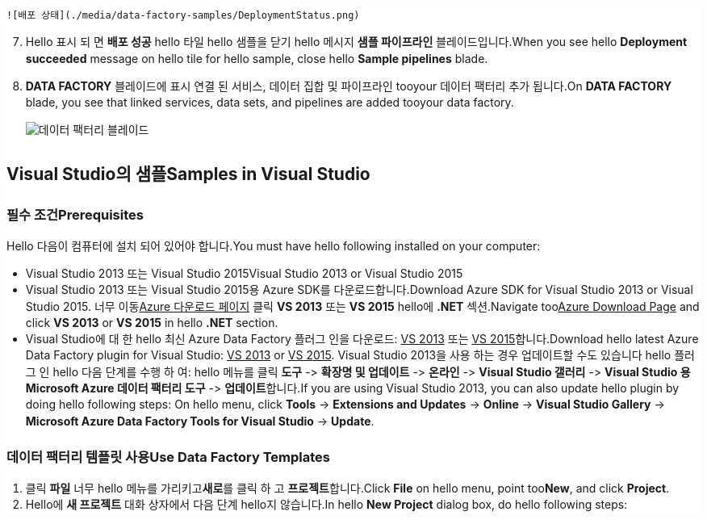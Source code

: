     ![배포 상태](./media/data-factory-samples/DeploymentStatus.png)
7. <span data-ttu-id="4b2ae-164">Hello 표시 되 면 **배포 성공** hello 타일 hello 샘플을 닫기 hello 메시지 **샘플 파이프라인** 블레이드입니다.</span><span class="sxs-lookup"><span data-stu-id="4b2ae-164">When you see hello **Deployment succeeded** message on hello tile for hello sample, close hello **Sample pipelines** blade.</span></span>  
8. <span data-ttu-id="4b2ae-165">**DATA FACTORY** 블레이드에 표시 연결 된 서비스, 데이터 집합 및 파이프라인 tooyour 데이터 팩터리 추가 됩니다.</span><span class="sxs-lookup"><span data-stu-id="4b2ae-165">On **DATA FACTORY** blade, you see that linked services, data sets, and pipelines are added tooyour data factory.</span></span>  

    ![데이터 팩터리 블레이드](./media/data-factory-samples/DataFactoryBladeAfter.png)

## <a name="samples-in-visual-studio"></a><span data-ttu-id="4b2ae-167">Visual Studio의 샘플</span><span class="sxs-lookup"><span data-stu-id="4b2ae-167">Samples in Visual Studio</span></span>
### <a name="prerequisites"></a><span data-ttu-id="4b2ae-168">필수 조건</span><span class="sxs-lookup"><span data-stu-id="4b2ae-168">Prerequisites</span></span>
<span data-ttu-id="4b2ae-169">Hello 다음이 컴퓨터에 설치 되어 있어야 합니다.</span><span class="sxs-lookup"><span data-stu-id="4b2ae-169">You must have hello following installed on your computer:</span></span>

* <span data-ttu-id="4b2ae-170">Visual Studio 2013 또는 Visual Studio 2015</span><span class="sxs-lookup"><span data-stu-id="4b2ae-170">Visual Studio 2013 or Visual Studio 2015</span></span>
* <span data-ttu-id="4b2ae-171">Visual Studio 2013 또는 Visual Studio 2015용 Azure SDK를 다운로드합니다.</span><span class="sxs-lookup"><span data-stu-id="4b2ae-171">Download Azure SDK for Visual Studio 2013 or Visual Studio 2015.</span></span> <span data-ttu-id="4b2ae-172">너무 이동[Azure 다운로드 페이지](https://azure.microsoft.com/downloads/) 클릭 **VS 2013** 또는 **VS 2015** hello에 **.NET** 섹션.</span><span class="sxs-lookup"><span data-stu-id="4b2ae-172">Navigate too[Azure Download Page](https://azure.microsoft.com/downloads/) and click **VS 2013** or **VS 2015** in hello **.NET** section.</span></span>
* <span data-ttu-id="4b2ae-173">Visual Studio에 대 한 hello 최신 Azure Data Factory 플러그 인을 다운로드: [VS 2013](https://visualstudiogallery.msdn.microsoft.com/754d998c-8f92-4aa7-835b-e89c8c954aa5) 또는 [VS 2015](https://visualstudiogallery.msdn.microsoft.com/371a4cf9-0093-40fa-b7dd-be3c74f49005)합니다.</span><span class="sxs-lookup"><span data-stu-id="4b2ae-173">Download hello latest Azure Data Factory plugin for Visual Studio: [VS 2013](https://visualstudiogallery.msdn.microsoft.com/754d998c-8f92-4aa7-835b-e89c8c954aa5) or [VS 2015](https://visualstudiogallery.msdn.microsoft.com/371a4cf9-0093-40fa-b7dd-be3c74f49005).</span></span> <span data-ttu-id="4b2ae-174">Visual Studio 2013을 사용 하는 경우 업데이트할 수도 있습니다 hello 플러그 인 hello 다음 단계를 수행 하 여: hello 메뉴를 클릭 **도구** -> **확장명 및 업데이트**  ->  **온라인** -> **Visual Studio 갤러리** -> **Visual Studio 용 Microsoft Azure 데이터 팩터리 도구**  ->  **업데이트**합니다.</span><span class="sxs-lookup"><span data-stu-id="4b2ae-174">If you are using Visual Studio 2013, you can also update hello plugin by doing hello following steps: On hello menu, click **Tools** -> **Extensions and Updates** -> **Online** -> **Visual Studio Gallery** -> **Microsoft Azure Data Factory Tools for Visual Studio** -> **Update**.</span></span>

### <a name="use-data-factory-templates"></a><span data-ttu-id="4b2ae-175">데이터 팩터리 템플릿 사용</span><span class="sxs-lookup"><span data-stu-id="4b2ae-175">Use Data Factory Templates</span></span>
1. <span data-ttu-id="4b2ae-176">클릭 **파일** 너무 hello 메뉴를 가리키고**새로**를 클릭 하 고 **프로젝트**합니다.</span><span class="sxs-lookup"><span data-stu-id="4b2ae-176">Click **File** on hello menu, point too**New**, and click **Project**.</span></span>
2. <span data-ttu-id="4b2ae-177">Hello에 **새 프로젝트** 대화 상자에서 다음 단계 hello지 않습니다.</span><span class="sxs-lookup"><span data-stu-id="4b2ae-177">In hello **New Project** dialog box, do hello following steps:</span></span>
